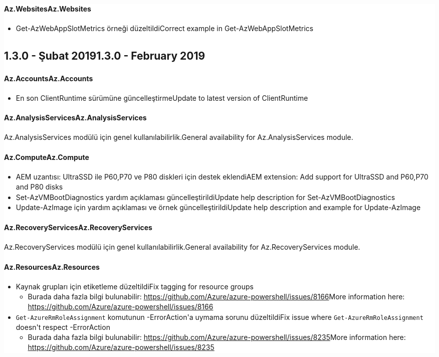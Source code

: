 #### <a name="azwebsites"></a><span data-ttu-id="8c612-151">Az.Websites</span><span class="sxs-lookup"><span data-stu-id="8c612-151">Az.Websites</span></span>
* <span data-ttu-id="8c612-152">Get-AzWebAppSlotMetrics örneği düzeltildi</span><span class="sxs-lookup"><span data-stu-id="8c612-152">Correct example in Get-AzWebAppSlotMetrics</span></span>

## <a name="130---february-2019"></a><span data-ttu-id="8c612-153">1.3.0 - Şubat 2019</span><span class="sxs-lookup"><span data-stu-id="8c612-153">1.3.0 - February 2019</span></span>
#### <a name="azaccounts"></a><span data-ttu-id="8c612-154">Az.Accounts</span><span class="sxs-lookup"><span data-stu-id="8c612-154">Az.Accounts</span></span>
* <span data-ttu-id="8c612-155">En son ClientRuntime sürümüne güncelleştirme</span><span class="sxs-lookup"><span data-stu-id="8c612-155">Update to latest version of ClientRuntime</span></span>

#### <a name="azanalysisservices"></a><span data-ttu-id="8c612-156">Az.AnalysisServices</span><span class="sxs-lookup"><span data-stu-id="8c612-156">Az.AnalysisServices</span></span>
<span data-ttu-id="8c612-157">Az.AnalysisServices modülü için genel kullanılabilirlik.</span><span class="sxs-lookup"><span data-stu-id="8c612-157">General availability for Az.AnalysisServices module.</span></span>

#### <a name="azcompute"></a><span data-ttu-id="8c612-158">Az.Compute</span><span class="sxs-lookup"><span data-stu-id="8c612-158">Az.Compute</span></span>
* <span data-ttu-id="8c612-159">AEM uzantısı: UltraSSD ile P60,P70 ve P80 diskleri için destek eklendi</span><span class="sxs-lookup"><span data-stu-id="8c612-159">AEM extension: Add support for UltraSSD and P60,P70 and P80 disks</span></span>
* <span data-ttu-id="8c612-160">Set-AzVMBootDiagnostics yardım açıklaması güncelleştirildi</span><span class="sxs-lookup"><span data-stu-id="8c612-160">Update help description for Set-AzVMBootDiagnostics</span></span>
* <span data-ttu-id="8c612-161">Update-AzImage için yardım açıklaması ve örnek güncelleştirildi</span><span class="sxs-lookup"><span data-stu-id="8c612-161">Update help description and example for Update-AzImage</span></span>

#### <a name="azrecoveryservices"></a><span data-ttu-id="8c612-162">Az.RecoveryServices</span><span class="sxs-lookup"><span data-stu-id="8c612-162">Az.RecoveryServices</span></span>
<span data-ttu-id="8c612-163">Az.RecoveryServices modülü için genel kullanılabilirlik.</span><span class="sxs-lookup"><span data-stu-id="8c612-163">General availability for Az.RecoveryServices module.</span></span>

#### <a name="azresources"></a><span data-ttu-id="8c612-164">Az.Resources</span><span class="sxs-lookup"><span data-stu-id="8c612-164">Az.Resources</span></span>
* <span data-ttu-id="8c612-165">Kaynak grupları için etiketleme düzeltildi</span><span class="sxs-lookup"><span data-stu-id="8c612-165">Fix tagging for resource groups</span></span> 
    - <span data-ttu-id="8c612-166">Burada daha fazla bilgi bulunabilir: https://github.com/Azure/azure-powershell/issues/8166</span><span class="sxs-lookup"><span data-stu-id="8c612-166">More information here: https://github.com/Azure/azure-powershell/issues/8166</span></span>
* <span data-ttu-id="8c612-167">`Get-AzureRmRoleAssignment` komutunun -ErrorAction'a uymama sorunu düzeltildi</span><span class="sxs-lookup"><span data-stu-id="8c612-167">Fix issue where `Get-AzureRmRoleAssignment` doesn't respect -ErrorAction</span></span> 
    - <span data-ttu-id="8c612-168">Burada daha fazla bilgi bulunabilir: https://github.com/Azure/azure-powershell/issues/8235</span><span class="sxs-lookup"><span data-stu-id="8c612-168">More information here: https://github.com/Azure/azure-powershell/issues/8235</span></span>
